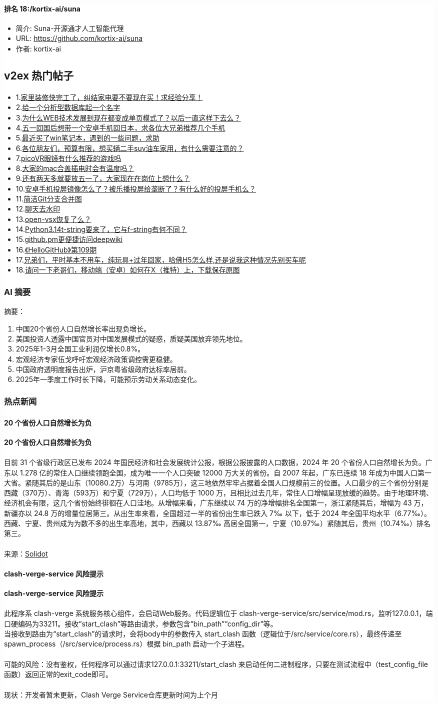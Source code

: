 #### 排名 18:/kortix-ai/suna
- 简介: Suna-开源通才人工智能代理
- URL: https://github.com/kortix-ai/suna
- 作者: kortix-ai 

## v2ex 热门帖子

- 1.[家里装修快完工了，纠结家电要不要现在买！求经验分享！](https://www.v2ex.com/t/1128527#reply31)
- 2.[给一个分析型数据库起一个名字](https://www.v2ex.com/t/1128530#reply20)
- 3.[为什么WEB技术发展到现在都变成单页模式了？以后一直这样下去么？](https://www.v2ex.com/t/1128533#reply16)
- 4.[五一回国后想带一个安卓手机回日本，求各位大兄弟推荐几个手机](https://www.v2ex.com/t/1128526#reply14)
- 5.[最近买了win笔记本，遇到的一些问题，求助](https://www.v2ex.com/t/1128537#reply11)
- 6.[各位朋友们，预算有限，想买辆二手suv油车家用，有什么需要注意的？](https://www.v2ex.com/t/1128542#reply7)
- 7.[picoVR眼镜有什么推荐的游戏吗](https://www.v2ex.com/t/1128531#reply4)
- 8.[大家的mac合盖插电时会有温度吗？](https://www.v2ex.com/t/1128536#reply4)
- 9.[还有两天多就要放五一了，大家现在在岗位上想什么？](https://www.v2ex.com/t/1128538#reply4)
- 10.[安卓手机投屏镜像怎么了？被乐播投屏给垄断了？有什么好的投屏手机么？](https://www.v2ex.com/t/1128535#reply2)
- 11.[简洁Git分支合并图](https://www.v2ex.com/t/1128541#reply1)
- 12.[聊天去水印](https://www.v2ex.com/t/1128528#reply0)
- 13.[open-vsx恢复了么？](https://www.v2ex.com/t/1128529#reply0)
- 14.[Python3.14t-string要来了，它与f-string有何不同？](https://www.v2ex.com/t/1128534#reply0)
- 15.[github.pm更便捷访问deepwiki](https://www.v2ex.com/t/1128544#reply0)
- 16.[《HelloGitHub》第109期](https://www.v2ex.com/t/1128545#reply0)
- 17.[兄弟们，平时基本不用车，纯玩具+过年回家，哈佛H5怎么样,还是说我这种情况先别买车呢](https://www.v2ex.com/t/1128546#reply0)
- 18.[请问一下老哥们，移动端（安卓）如何在X（推特）上，下载保存原图](https://www.v2ex.com/t/1128547#reply0)
### AI 摘要

摘要：

1. 中国20个省份人口自然增长率出现负增长。
2. 美国投资人透露中国官员对中国发展模式的疑惑，质疑美国放弃领先地位。
3. 2025年1-3月全国工业利润仅增长0.8%。
4. 宏观经济专家伍戈呼吁宏观经济政策调控需更稳健。
5. 中国政府透明度报告出炉，沪京粤省级政府达标率居前。
6. 2025年一季度工作时长下降，可能预示劳动关系动态变化。

### 热点新闻

#### 20 个省份人口自然增长为负
<p><b>20 个省份人口自然增长为负</b><br><br>目前 31 个省级行政区已发布 2024 年国民经济和社会发展统计公报，根据公报披露的人口数据，2024 年 20 个省份人口自然增长为负。广东以 1.278 亿的常住人口继续领跑全国，成为唯一一个人口突破 12000 万大关的省份。自 2007 年起，广东已连续 18 年成为中国人口第一大省。紧随其后的是山东（10080.2万）与河南（9785万），这三地依然牢牢占据着全国人口规模前三的位置。人口最少的三个省份分别是西藏（370万）、青海（593万）和宁夏（729万），人口均低于 1000 万，且相比过去几年，常住人口增幅呈现放缓的趋势。由于地理环境、经济机会有限，这几个省份始终徘徊在人口洼地。从增幅来看，广东继续以 74 万的净增幅排名全国第一，浙江紧随其后，增幅为 43 万，新疆亦以 24.8 万的增量位居第三。从出生率来看，全国超过一半的省份出生率已跌入 7‰ 以下，低于 2024 年全国平均水平（6.77‰）。西藏、宁夏、贵州成为为数不多的出生率高地，其中，西藏以 13.87‰ 高居全国第一，宁夏（10.97‰）紧随其后，贵州（10.74‰）排名第三。 <br><br>来源：<a href="https://www.solidot.org/story?sid=81160" target="_blank" rel="noopener" onclick="return confirm('Open this link?\n\n'+this.href);">Solidot</a></p>


#### clash-verge-service 风险提示
<p><b>clash-verge-service 风险提示</b><br><br>此程序系 clash-verge 系统服务核心组件，会启动Web服务。代码逻辑位于 clash-verge-service/src/service/mod.rs，监听127.0.0.1，端口硬编码为33211。接收“start_clash”等路由请求，参数包含“bin_path”“config_dir”等。<br>当接收到路由为“start_clash”的请求时，会将body中的参数传入 start_clash 函数（逻辑位于/src/service/core.rs），最终传递至 spawn_process（/src/service/process.rs）根据 bin_path 启动一个子进程。<br><br>可能的风险：没有鉴权，任何程序可以通过请求127.0.0.1:33211/start_clash 来启动任何二进制程序，只要在测试流程中（test_config_file 函数）返回正常的exit_code即可。<br><br>现状：开发者暂未更新，Clash Verge Service仓库更新时间为上个月</p>
